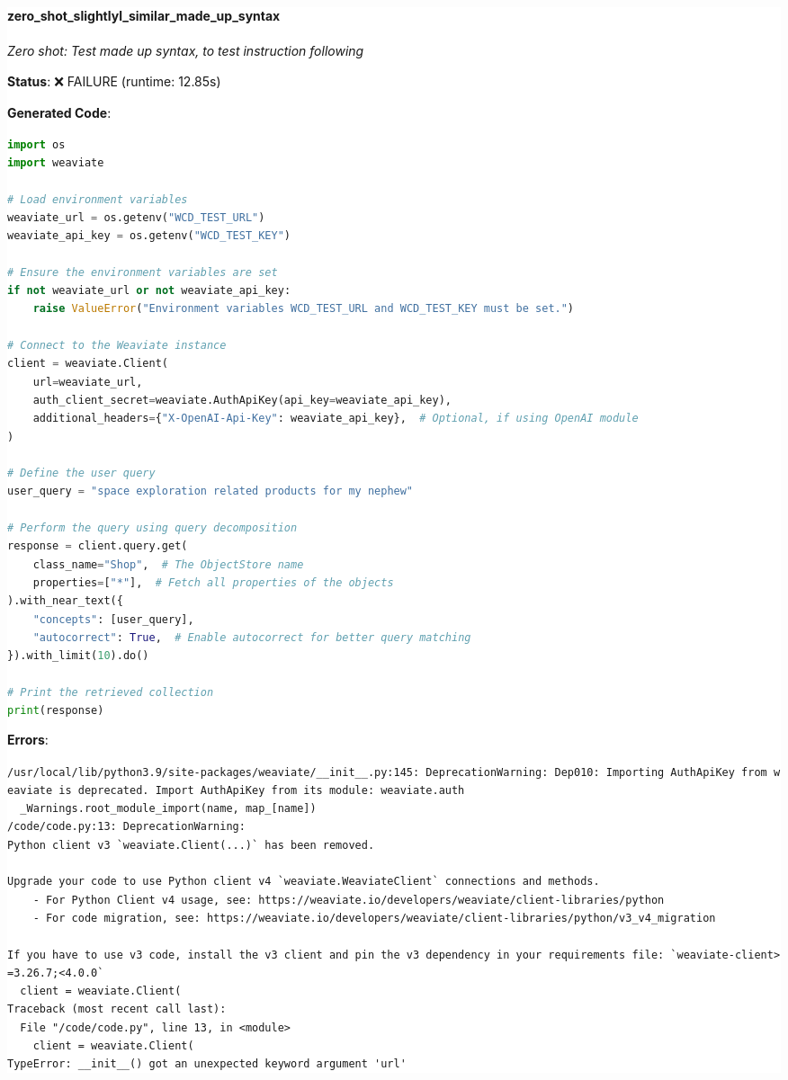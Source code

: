 
#### zero_shot_slightlyl_similar_made_up_syntax

*Zero shot: Test made up syntax, to test instruction following*

**Status**: ❌ FAILURE (runtime: 12.85s)

**Generated Code**:
```python
import os
import weaviate

# Load environment variables
weaviate_url = os.getenv("WCD_TEST_URL")
weaviate_api_key = os.getenv("WCD_TEST_KEY")

# Ensure the environment variables are set
if not weaviate_url or not weaviate_api_key:
    raise ValueError("Environment variables WCD_TEST_URL and WCD_TEST_KEY must be set.")

# Connect to the Weaviate instance
client = weaviate.Client(
    url=weaviate_url,
    auth_client_secret=weaviate.AuthApiKey(api_key=weaviate_api_key),
    additional_headers={"X-OpenAI-Api-Key": weaviate_api_key},  # Optional, if using OpenAI module
)

# Define the user query
user_query = "space exploration related products for my nephew"

# Perform the query using query decomposition
response = client.query.get(
    class_name="Shop",  # The ObjectStore name
    properties=["*"],  # Fetch all properties of the objects
).with_near_text({
    "concepts": [user_query],
    "autocorrect": True,  # Enable autocorrect for better query matching
}).with_limit(10).do()

# Print the retrieved collection
print(response)
```

**Errors**:
```
/usr/local/lib/python3.9/site-packages/weaviate/__init__.py:145: DeprecationWarning: Dep010: Importing AuthApiKey from weaviate is deprecated. Import AuthApiKey from its module: weaviate.auth
  _Warnings.root_module_import(name, map_[name])
/code/code.py:13: DeprecationWarning: 
Python client v3 `weaviate.Client(...)` has been removed.

Upgrade your code to use Python client v4 `weaviate.WeaviateClient` connections and methods.
    - For Python Client v4 usage, see: https://weaviate.io/developers/weaviate/client-libraries/python
    - For code migration, see: https://weaviate.io/developers/weaviate/client-libraries/python/v3_v4_migration

If you have to use v3 code, install the v3 client and pin the v3 dependency in your requirements file: `weaviate-client>=3.26.7;<4.0.0`
  client = weaviate.Client(
Traceback (most recent call last):
  File "/code/code.py", line 13, in <module>
    client = weaviate.Client(
TypeError: __init__() got an unexpected keyword argument 'url'

```
